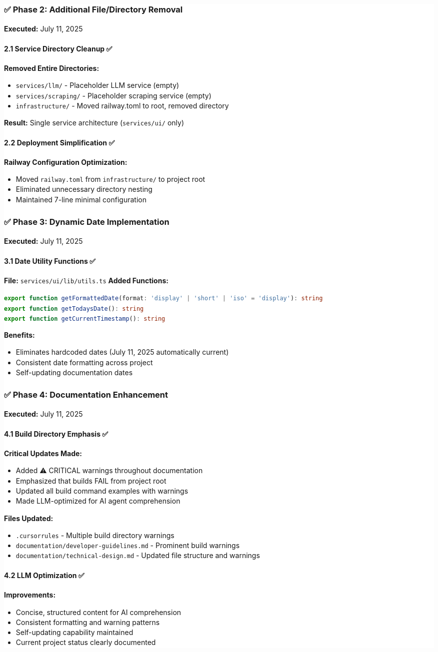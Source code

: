 ### ✅ **Phase 2: Additional File/Directory Removal**
**Executed:** July 11, 2025

#### 2.1 Service Directory Cleanup ✅
**Removed Entire Directories:**
- `services/llm/` - Placeholder LLM service (empty)
- `services/scraping/` - Placeholder scraping service (empty)  
- `infrastructure/` - Moved railway.toml to root, removed directory

**Result:** Single service architecture (`services/ui/` only)

#### 2.2 Deployment Simplification ✅
**Railway Configuration Optimization:**
- Moved `railway.toml` from `infrastructure/` to project root
- Eliminated unnecessary directory nesting
- Maintained 7-line minimal configuration

### ✅ **Phase 3: Dynamic Date Implementation**
**Executed:** July 11, 2025

#### 3.1 Date Utility Functions ✅
**File:** `services/ui/lib/utils.ts`
**Added Functions:**
```typescript
export function getFormattedDate(format: 'display' | 'short' | 'iso' = 'display'): string
export function getTodaysDate(): string
export function getCurrentTimestamp(): string
```

**Benefits:**
- Eliminates hardcoded dates (July 11, 2025 automatically current)
- Consistent date formatting across project
- Self-updating documentation dates

### ✅ **Phase 4: Documentation Enhancement**
**Executed:** July 11, 2025

#### 4.1 Build Directory Emphasis ✅
**Critical Updates Made:**
- Added ⚠️ CRITICAL warnings throughout documentation
- Emphasized that builds FAIL from project root
- Updated all build command examples with warnings
- Made LLM-optimized for AI agent comprehension

**Files Updated:**
- `.cursorrules` - Multiple build directory warnings
- `documentation/developer-guidelines.md` - Prominent build warnings
- `documentation/technical-design.md` - Updated file structure and warnings

#### 4.2 LLM Optimization ✅
**Improvements:**
- Concise, structured content for AI comprehension
- Consistent formatting and warning patterns
- Self-updating capability maintained
- Current project status clearly documented
